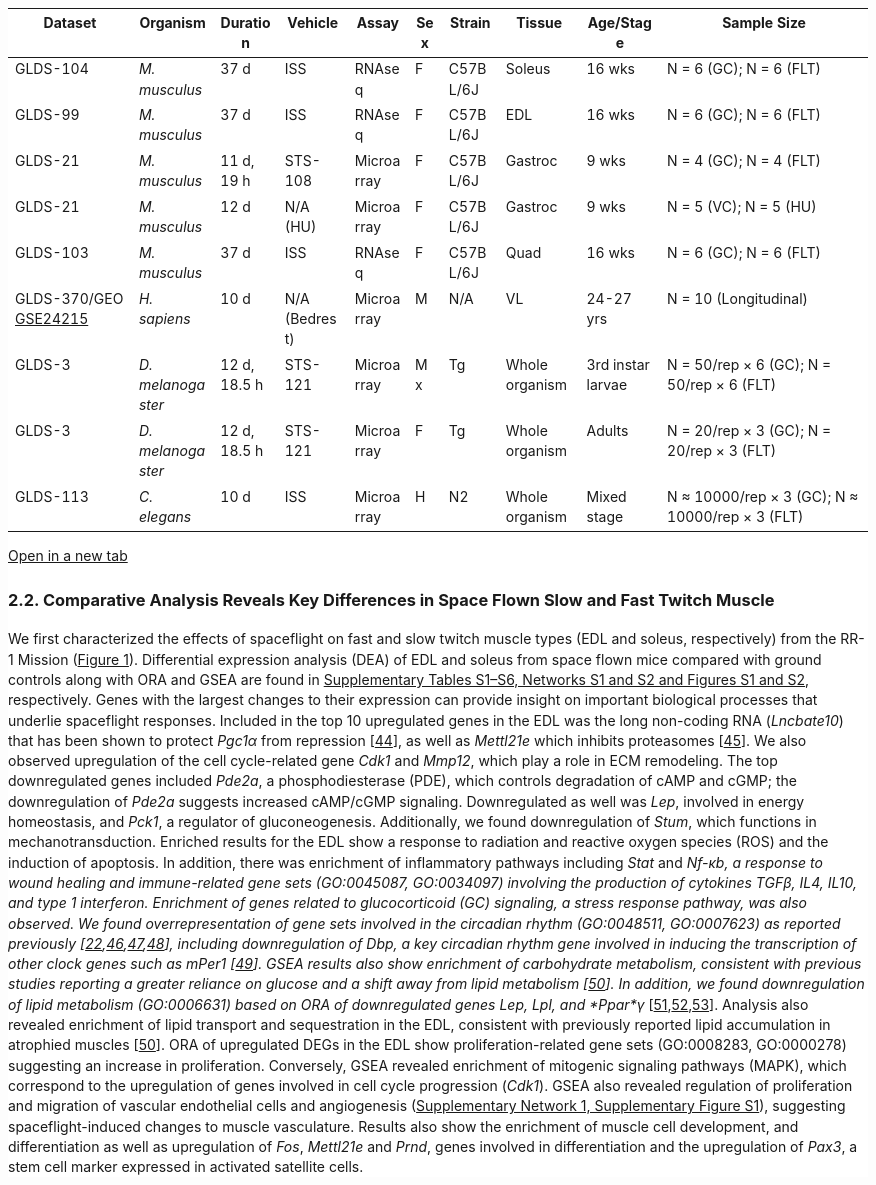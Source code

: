 | Dataset | Organism | Duration | Vehicle | Assay | Sex | Strain | Tissue | Age/Stage | Sample Size |
| --- | --- | --- | --- | --- | --- | --- | --- | --- | --- |
| GLDS-104 | *M. musculus* | 37 d | ISS | RNAseq | F | C57BL/6J | Soleus | 16 wks | N = 6 (GC); N = 6 (FLT) |
| GLDS-99 | *M. musculus* | 37 d | ISS | RNAseq | F | C57BL/6J | EDL | 16 wks | N = 6 (GC); N = 6 (FLT) |
| GLDS-21 | *M. musculus* | 11 d, 19 h | STS-108 | Microarray | F | C57BL/6J | Gastroc | 9 wks | N = 4 (GC); N = 4 (FLT) |
| GLDS-21 | *M. musculus* | 12 d | N/A (HU) | Microarray | F | C57BL/6J | Gastroc | 9 wks | N = 5 (VC); N = 5 (HU) |
| GLDS-103 | *M. musculus* | 37 d | ISS | RNAseq | F | C57BL/6J | Quad | 16 wks | N = 6 (GC); N = 6 (FLT) |
| GLDS-370/GEO [GSE24215](https://www.ncbi.nlm.nih.gov/geo/query/acc.cgi?acc=GSE24215) | *H. sapiens* | 10 d | N/A (Bedrest) | Microarray | M | N/A | VL | 24-27 yrs | N = 10 (Longitudinal) |
| GLDS-3 | *D. melanogaster* | 12 d,  18.5 h | STS-121 | Microarray | Mx | Tg | Whole organism | 3rd instar larvae | N = 50/rep × 6 (GC);  N = 50/rep × 6 (FLT) |
| GLDS-3 | *D. melanogaster* | 12 d,  18.5 h | STS-121 | Microarray | F | Tg | Whole organism | Adults | N = 20/rep × 3 (GC);  N = 20/rep × 3 (FLT) |
| GLDS-113 | *C. elegans* | 10 d | ISS | Microarray | H | N2 | Whole organism | Mixed stage | N ≈ 10000/rep × 3 (GC); N ≈ 10000/rep × 3 (FLT) |

[Open in a new tab](table/ijms-22-09470-t001/)

### 2.2. Comparative Analysis Reveals Key Differences in Space Flown Slow and Fast Twitch Muscle

We first characterized the effects of spaceflight on fast and slow twitch muscle types (EDL and soleus, respectively) from the RR-1 Mission ([Figure 1](#ijms-22-09470-f001)). Differential expression analysis (DEA) of EDL and soleus from space flown mice compared with ground controls along with ORA and GSEA are found in [Supplementary Tables S1–S6, Networks S1 and S2 and Figures S1 and S2](#app1-ijms-22-09470), respectively. Genes with the largest changes to their expression can provide insight on important biological processes that underlie spaceflight responses. Included in the top 10 upregulated genes in the EDL was the long non-coding RNA (*Lncbate10*) that has been shown to protect *Pgc1α* from repression [[44](#B44-ijms-22-09470)], as well as *Mettl21e* which inhibits proteasomes [[45](#B45-ijms-22-09470)]. We also observed upregulation of the cell cycle-related gene *Cdk1* and *Mmp12*, which play a role in ECM remodeling. The top downregulated genes included *Pde2a*, a phosphodiesterase (PDE), which controls degradation of cAMP and cGMP; the downregulation of *Pde2a* suggests increased cAMP/cGMP signaling. Downregulated as well was *Lep*, involved in energy homeostasis, and *Pck1*, a regulator of gluconeogenesis. Additionally, we found downregulation of *Stum*, which functions in mechanotransduction. Enriched results for the EDL show a response to radiation and reactive oxygen species (ROS) and the induction of apoptosis. In addition, there was enrichment of inflammatory pathways including *Stat* and *Nf-**κb*, a response to wound healing and immune-related gene sets (GO:0045087, GO:0034097) involving the production of cytokines TGFβ, IL4, IL10, and type 1 interferon. Enrichment of genes related to glucocorticoid (GC) signaling, a stress response pathway, was also observed. We found overrepresentation of gene sets involved in the circadian rhythm (GO:0048511, GO:0007623) as reported previously [[22](#B22-ijms-22-09470),[46](#B46-ijms-22-09470),[47](#B47-ijms-22-09470),[48](#B48-ijms-22-09470)], including downregulation of *Dbp*, a key circadian rhythm gene involved in inducing the transcription of other clock genes such as *mPer1* [[49](#B49-ijms-22-09470)]. GSEA results also show enrichment of carbohydrate metabolism, consistent with previous studies reporting a greater reliance on glucose and a shift away from lipid metabolism [[50](#B50-ijms-22-09470)]. In addition, we found downregulation of lipid metabolism (GO:0006631) based on ORA of downregulated genes *Lep*, *Lpl*, and *Ppar**γ* [[51](#B51-ijms-22-09470),[52](#B52-ijms-22-09470),[53](#B53-ijms-22-09470)]. Analysis also revealed enrichment of lipid transport and sequestration in the EDL, consistent with previously reported lipid accumulation in atrophied muscles [[50](#B50-ijms-22-09470)]. ORA of upregulated DEGs in the EDL show proliferation-related gene sets (GO:0008283, GO:0000278) suggesting an increase in proliferation. Conversely, GSEA revealed enrichment of mitogenic signaling pathways (MAPK), which correspond to the upregulation of genes involved in cell cycle progression (*Cdk1*). GSEA also revealed regulation of proliferation and migration of vascular endothelial cells and angiogenesis ([Supplementary Network 1, Supplementary Figure S1](#app1-ijms-22-09470)), suggesting spaceflight-induced changes to muscle vasculature. Results also show the enrichment of muscle cell development, and differentiation as well as upregulation of *Fos*, *Mettl21e* and *Prnd*, genes involved in differentiation and the upregulation of *Pax3*, a stem cell marker expressed in activated satellite cells.
